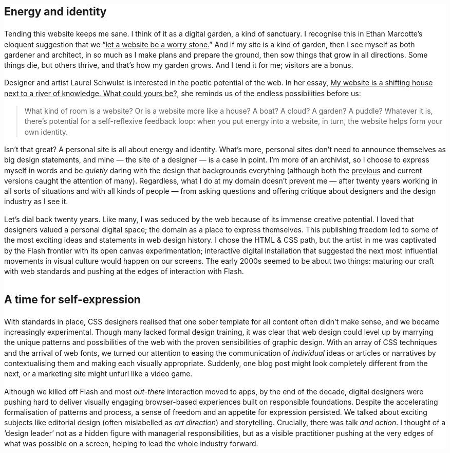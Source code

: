 ## Energy and identity

Tending this website keeps me sane. I think of it as a digital garden, a kind of sanctuary. I recognise this in Ethan Marcotte’s eloquent suggestion that we “[let a website be a worry stone.](https://twitter.com/beep/status/1240622459872849920)” And if my site is a kind of garden, then I see myself as both gardener and architect, in so much as I make plans and prepare the ground, then sow things that grow in all directions. Some things die, but others thrive, and that’s how my garden grows. And I tend it for me; visitors are a bonus.

Designer and artist Laurel Schwulst is interested in the poetic potential of the web. In her essay, [My website is a shifting house next to a river of knowledge. What could yours be?](https://thecreativeindependent.com/people/laurel-schwulst-my-website-is-a-shifting-house-next-to-a-river-of-knowledge-what-could-yours-be/), she reminds us of the endless possibilities before us:

> What kind of room is a website? Or is a website more like a house? A boat? A cloud? A garden? A puddle? Whatever it is, there’s potential for a self-reflexive feedback loop: when you put energy into a website, in turn, the website helps form your own identity.

Isn’t that great? A personal site is all about energy and identity. What’s more, personal sites don’t need to announce themselves as big design statements, and mine — the site of a designer — is a case in point. I’m more of an archivist, so I choose to express myself in words and be _quietly_ daring with the design that backgrounds everything (although both the [previous](https://colly.com/v4/) and current versions caught the attention of many). Regardless, what I do at my domain doesn’t prevent me — after twenty years working in all sorts of situations and with all kinds of people — from asking questions and offering critique about designers and the design industry as I see it.

Let’s dial back twenty years. Like many, I was seduced by the web because of its immense creative potential. I loved that designers valued a personal digital space; the domain as a place to express themselves. This publishing freedom led to some of the most exciting ideas and statements in web design history. I chose the HTML & CSS path, but the artist in me was captivated by the Flash frontier with its open canvas experimentation; interactive digital installation that suggested the next most influential movements in visual culture would happen on our screens. The early 2000s seemed to be about two things: maturing our craft with web standards and pushing at the edges of interaction with Flash.

## A time for self-expression

With standards in place, CSS designers realised that one sober template for all content often didn’t make sense, and we became increasingly experimental. Though many lacked formal design training, it was clear that web design could level up by marrying the unique patterns and possibilities of the web with the proven sensibilities of graphic design. With an array of CSS techniques and the arrival of web fonts, we turned our attention to easing the communication of _individual_ ideas or articles or narratives by contextualising them and making each visually appropriate. Suddenly, one blog post might look completely different from the next, or a marketing site might unfurl like a video game.

Although we killed off Flash and most _out-there_ interaction moved to apps, by the end of the decade, digital designers were pushing hard to deliver visually engaging browser-based experiences built on responsible foundations. Despite the accelerating formalisation of patterns and process, a sense of freedom and an appetite for expression persisted. We talked about exciting subjects like editorial design (often mislabelled as _art direction_) and storytelling. Crucially, there was talk _and action_. I thought of a ‘design leader’ not as a hidden figure with managerial responsibilities, but as a visible practitioner pushing at the very edges of what was possible on a screen, helping to lead the whole industry forward.
